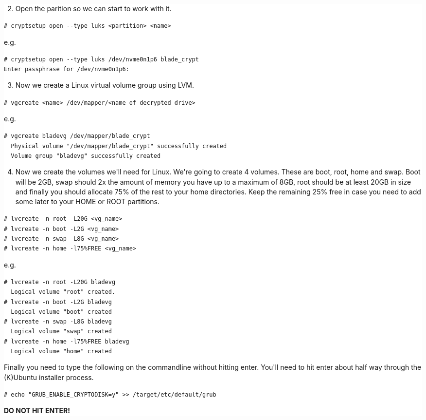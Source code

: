 2. Open the parition so we can start to work with it.
```
# cryptsetup open --type luks <partition> <name>
```

e.g.

```
# cryptsetup open --type luks /dev/nvme0n1p6 blade_crypt
Enter passphrase for /dev/nvme0n1p6:
```

3. Now we create a Linux virtual volume group using LVM.

```
# vgcreate <name> /dev/mapper/<name of decrypted drive>
```

e.g. 

```
# vgcreate bladevg /dev/mapper/blade_crypt
  Physical volume "/dev/mapper/blade_crypt" successfully created
  Volume group "bladevg" successfully created
```

4. Now we create the volumes we'll need for Linux.  We're going to create
4 volumes.  These are boot, root, home and swap.  Boot will be 2GB, swap
should 2x the amount of memory you have up to a maximum of 8GB, root should
be at least 20GB in size and finally you should allocate 75% of the rest to
your home directories.  Keep the remaining 25% free in case you need to add
some later to your HOME or ROOT partitions.

```
# lvcreate -n root -L20G <vg_name>
# lvcreate -n boot -L2G <vg_name>
# lvcreate -n swap -L8G <vg_name>
# lvcreate -n home -l75%FREE <vg_name>
```

e.g.

```
# lvcreate -n root -L20G bladevg
  Logical volume "root" created.
# lvcreate -n boot -L2G bladevg
  Logical volume "boot" created
# lvcreate -n swap -L8G bladevg
  Logical volume "swap" created
# lvcreate -n home -l75%FREE bladevg
  Logical volume "home" created
```

Finally you need to type the following on the commandline without hitting
enter.  You'll need to hit enter about half way through the (K)Ubuntu installer
process.

```
# echo "GRUB_ENABLE_CRYPTODISK=y" >> /target/etc/default/grub
```
**DO NOT HIT ENTER!**
